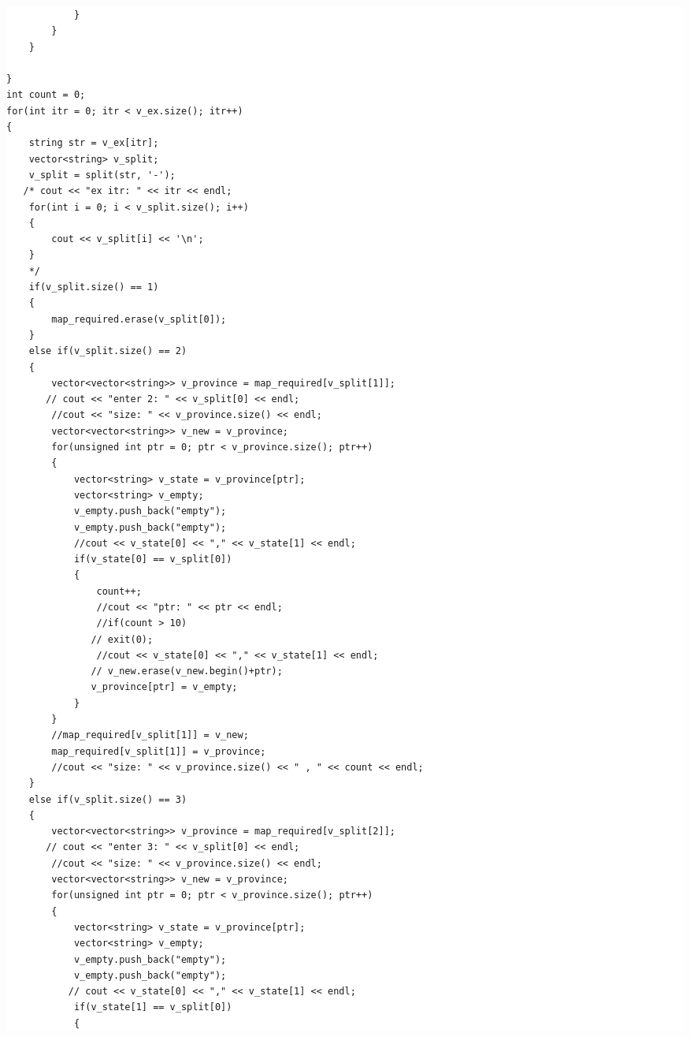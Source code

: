                 }
            }
        }

    }
    int count = 0;
    for(int itr = 0; itr < v_ex.size(); itr++)
    {
        string str = v_ex[itr];
        vector<string> v_split;
        v_split = split(str, '-');
       /* cout << "ex itr: " << itr << endl;
        for(int i = 0; i < v_split.size(); i++)
        {
            cout << v_split[i] << '\n';
        }
        */
        if(v_split.size() == 1)
        {
            map_required.erase(v_split[0]);
        }
        else if(v_split.size() == 2)
        {
            vector<vector<string>> v_province = map_required[v_split[1]];
           // cout << "enter 2: " << v_split[0] << endl;
            //cout << "size: " << v_province.size() << endl;
            vector<vector<string>> v_new = v_province;
            for(unsigned int ptr = 0; ptr < v_province.size(); ptr++)
            {
                vector<string> v_state = v_province[ptr];
                vector<string> v_empty;
                v_empty.push_back("empty");
                v_empty.push_back("empty");
                //cout << v_state[0] << "," << v_state[1] << endl;
                if(v_state[0] == v_split[0])
                {
                    count++;
                    //cout << "ptr: " << ptr << endl;
                    //if(count > 10)
                   // exit(0);
                    //cout << v_state[0] << "," << v_state[1] << endl;
                   // v_new.erase(v_new.begin()+ptr);
                   v_province[ptr] = v_empty;
                }
            }
            //map_required[v_split[1]] = v_new;
            map_required[v_split[1]] = v_province;
            //cout << "size: " << v_province.size() << " , " << count << endl;
        }
        else if(v_split.size() == 3)
        {
            vector<vector<string>> v_province = map_required[v_split[2]];
           // cout << "enter 3: " << v_split[0] << endl;
            //cout << "size: " << v_province.size() << endl;
            vector<vector<string>> v_new = v_province;
            for(unsigned int ptr = 0; ptr < v_province.size(); ptr++)
            {
                vector<string> v_state = v_province[ptr];
                vector<string> v_empty;
                v_empty.push_back("empty");
                v_empty.push_back("empty");
               // cout << v_state[0] << "," << v_state[1] << endl;
                if(v_state[1] == v_split[0])
                {